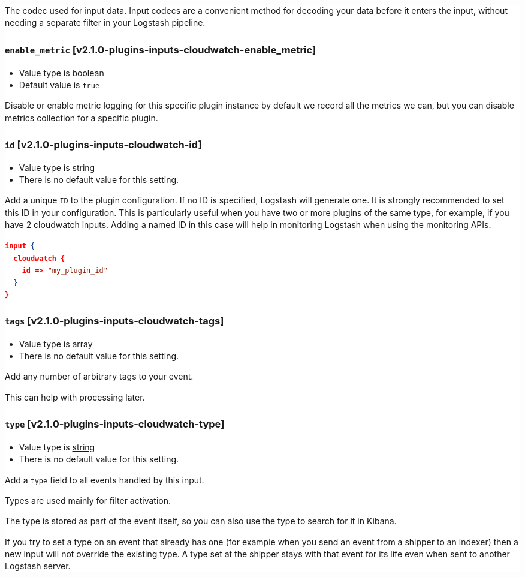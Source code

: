 The codec used for input data. Input codecs are a convenient method for decoding your data before it enters the input, without needing a separate filter in your Logstash pipeline.


### `enable_metric` [v2.1.0-plugins-inputs-cloudwatch-enable_metric]

* Value type is [boolean](logstash://reference/configuration-file-structure.md#boolean)
* Default value is `true`

Disable or enable metric logging for this specific plugin instance by default we record all the metrics we can, but you can disable metrics collection for a specific plugin.


### `id` [v2.1.0-plugins-inputs-cloudwatch-id]

* Value type is [string](logstash://reference/configuration-file-structure.md#string)
* There is no default value for this setting.

Add a unique `ID` to the plugin configuration. If no ID is specified, Logstash will generate one. It is strongly recommended to set this ID in your configuration. This is particularly useful when you have two or more plugins of the same type, for example, if you have 2 cloudwatch inputs. Adding a named ID in this case will help in monitoring Logstash when using the monitoring APIs.

```json
input {
  cloudwatch {
    id => "my_plugin_id"
  }
}
```


### `tags` [v2.1.0-plugins-inputs-cloudwatch-tags]

* Value type is [array](logstash://reference/configuration-file-structure.md#array)
* There is no default value for this setting.

Add any number of arbitrary tags to your event.

This can help with processing later.


### `type` [v2.1.0-plugins-inputs-cloudwatch-type]

* Value type is [string](logstash://reference/configuration-file-structure.md#string)
* There is no default value for this setting.

Add a `type` field to all events handled by this input.

Types are used mainly for filter activation.

The type is stored as part of the event itself, so you can also use the type to search for it in Kibana.

If you try to set a type on an event that already has one (for example when you send an event from a shipper to an indexer) then a new input will not override the existing type. A type set at the shipper stays with that event for its life even when sent to another Logstash server.



